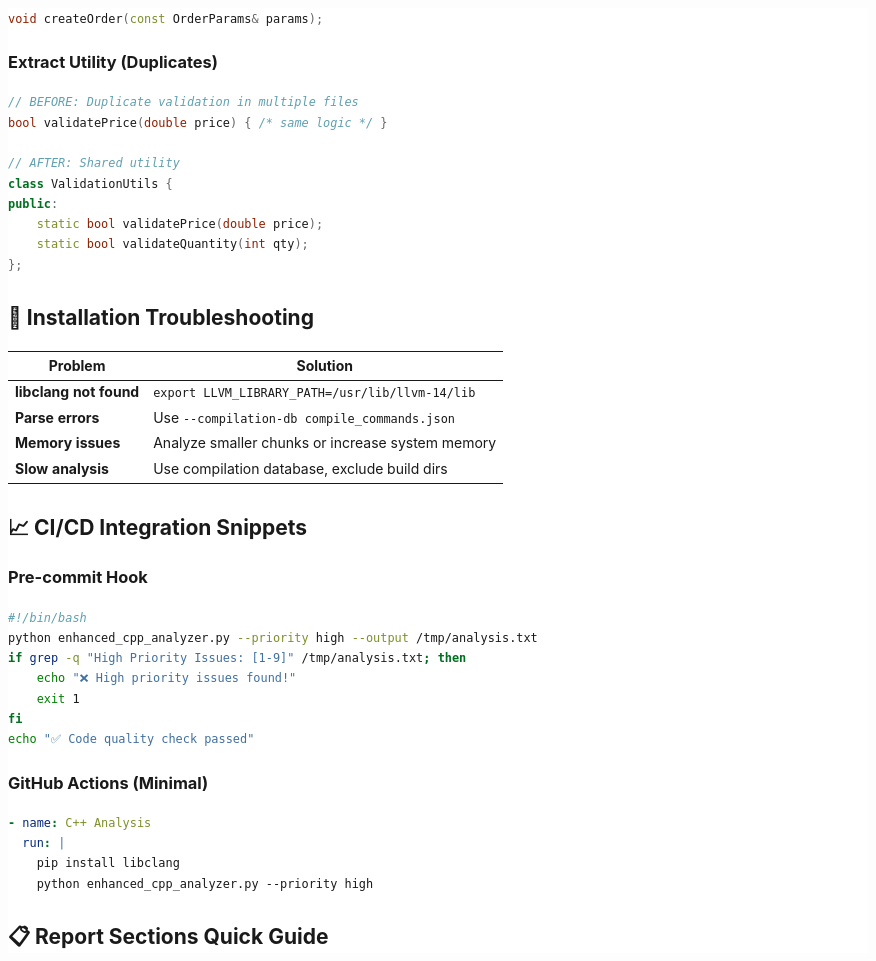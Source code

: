 ```cpp
void createOrder(const OrderParams& params);
```

### Extract Utility (Duplicates)
```cpp
// BEFORE: Duplicate validation in multiple files
bool validatePrice(double price) { /* same logic */ }

// AFTER: Shared utility
class ValidationUtils {
public:
    static bool validatePrice(double price);
    static bool validateQuantity(int qty);
};
```

## 🔧 Installation Troubleshooting

| Problem | Solution |
|---------|----------|
| **libclang not found** | `export LLVM_LIBRARY_PATH=/usr/lib/llvm-14/lib` |
| **Parse errors** | Use `--compilation-db compile_commands.json` |
| **Memory issues** | Analyze smaller chunks or increase system memory |
| **Slow analysis** | Use compilation database, exclude build dirs |

## 📈 CI/CD Integration Snippets

### Pre-commit Hook
```bash
#!/bin/bash
python enhanced_cpp_analyzer.py --priority high --output /tmp/analysis.txt
if grep -q "High Priority Issues: [1-9]" /tmp/analysis.txt; then
    echo "❌ High priority issues found!"
    exit 1
fi
echo "✅ Code quality check passed"
```

### GitHub Actions (Minimal)
```yaml
- name: C++ Analysis
  run: |
    pip install libclang
    python enhanced_cpp_analyzer.py --priority high
```

## 📋 Report Sections Quick Guide
